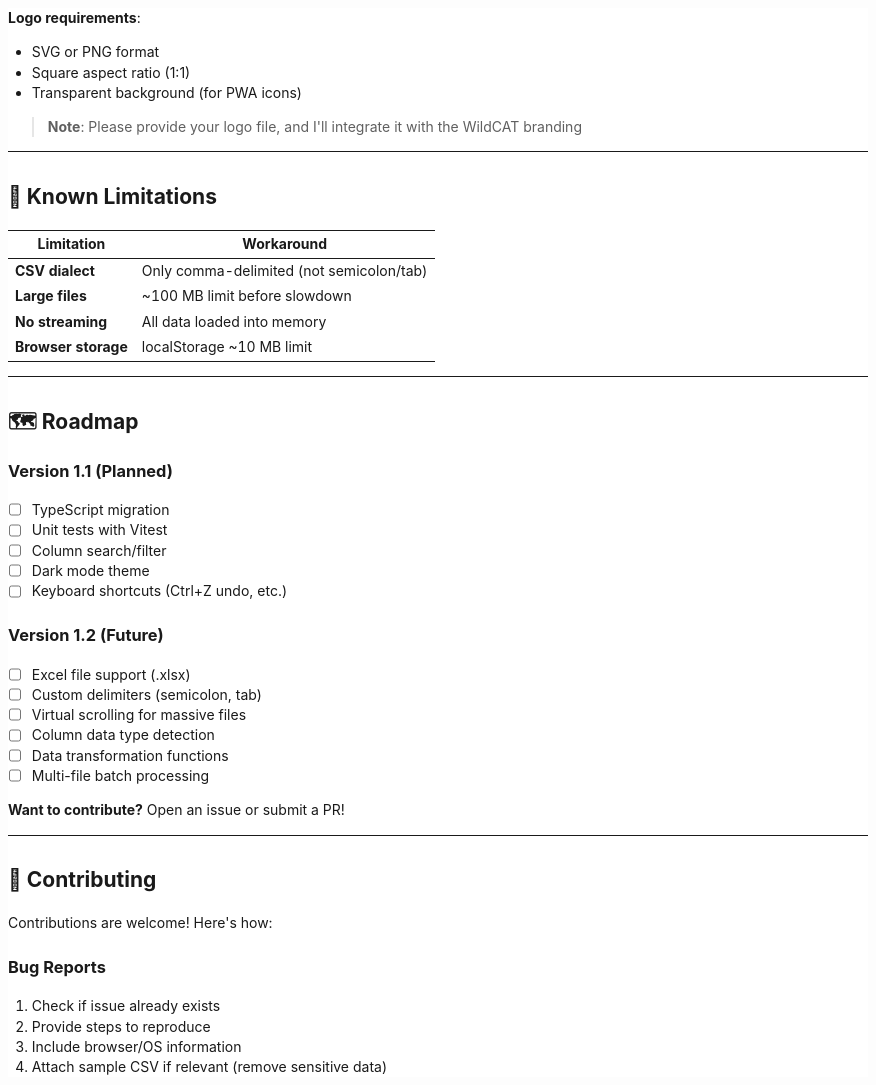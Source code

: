 **Logo requirements**:
- SVG or PNG format
- Square aspect ratio (1:1)
- Transparent background (for PWA icons)

> **Note**: Please provide your logo file, and I'll integrate it with the WildCAT branding

---

## 🐛 Known Limitations

| Limitation | Workaround |
|------------|------------|
| **CSV dialect** | Only comma-delimited (not semicolon/tab) | Use Excel "Save As CSV (Comma delimited)" |
| **Large files** | ~100 MB limit before slowdown | Split large files or use desktop tools |
| **No streaming** | All data loaded into memory | Keep files under 100 MB for best performance |
| **Browser storage** | localStorage ~10 MB limit | Delete old arrangements if quota exceeded |

---

## 🗺️ Roadmap

### Version 1.1 (Planned)
- [ ] TypeScript migration
- [ ] Unit tests with Vitest
- [ ] Column search/filter
- [ ] Dark mode theme
- [ ] Keyboard shortcuts (Ctrl+Z undo, etc.)

### Version 1.2 (Future)
- [ ] Excel file support (.xlsx)
- [ ] Custom delimiters (semicolon, tab)
- [ ] Virtual scrolling for massive files
- [ ] Column data type detection
- [ ] Data transformation functions
- [ ] Multi-file batch processing

**Want to contribute?** Open an issue or submit a PR!

---

## 🤝 Contributing

Contributions are welcome! Here's how:

### Bug Reports

1. Check if issue already exists
2. Provide steps to reproduce
3. Include browser/OS information
4. Attach sample CSV if relevant (remove sensitive data)
